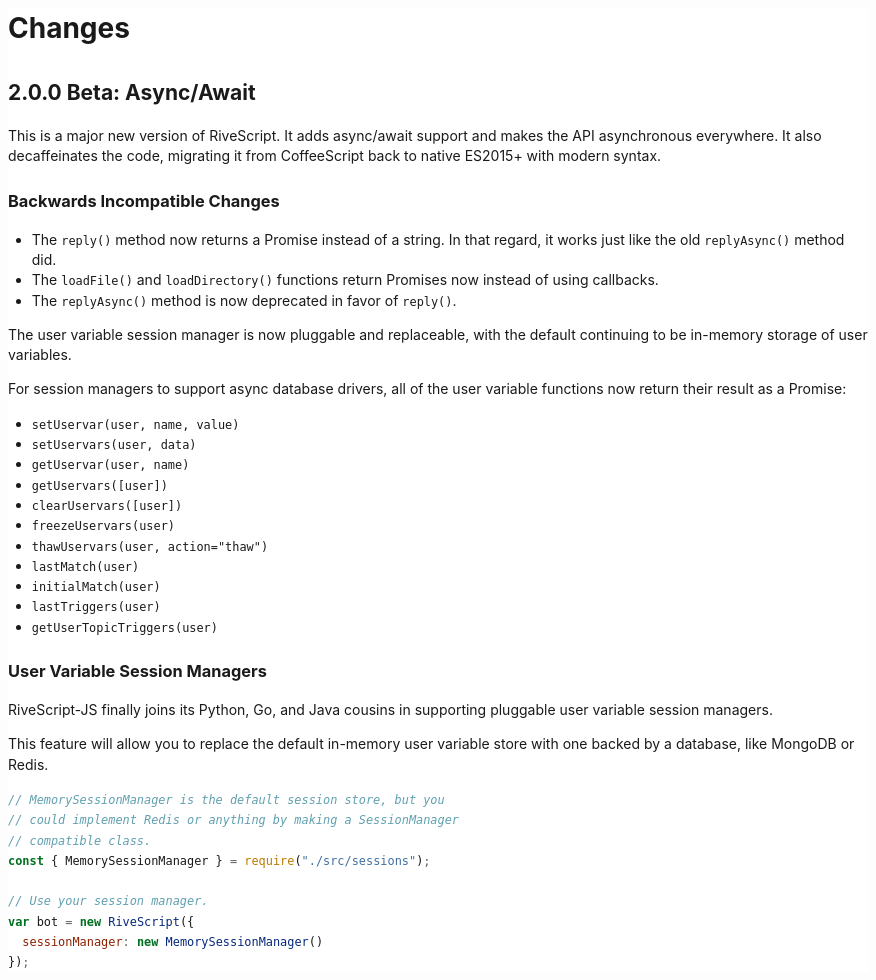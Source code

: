 # Changes

## 2.0.0 Beta: Async/Await

This is a major new version of RiveScript. It adds async/await support and
makes the API asynchronous everywhere. It also decaffeinates the code,
migrating it from CoffeeScript back to native ES2015+ with modern syntax.

### Backwards Incompatible Changes

* The `reply()` method now returns a Promise instead of a string. In that
  regard, it works just like the old `replyAsync()` method did.
* The `loadFile()` and `loadDirectory()` functions return Promises now
  instead of using callbacks.
* The `replyAsync()` method is now deprecated in favor of `reply()`.

The user variable session manager is now pluggable and replaceable, with
the default continuing to be in-memory storage of user variables.

For session managers to support async database drivers, all of the user
variable functions now return their result as a Promise:

* `setUservar(user, name, value)`
* `setUservars(user, data)`
* `getUservar(user, name)`
* `getUservars([user])`
* `clearUservars([user])`
* `freezeUservars(user)`
* `thawUservars(user, action="thaw")`
* `lastMatch(user)`
* `initialMatch(user)`
* `lastTriggers(user)`
* `getUserTopicTriggers(user)`

### User Variable Session Managers

RiveScript-JS finally joins its Python, Go, and Java cousins in supporting
pluggable user variable session managers.

This feature will allow you to replace the default in-memory user variable
store with one backed by a database, like MongoDB or Redis.

```javascript
// MemorySessionManager is the default session store, but you
// could implement Redis or anything by making a SessionManager
// compatible class.
const { MemorySessionManager } = require("./src/sessions");

// Use your session manager.
var bot = new RiveScript({
  sessionManager: new MemorySessionManager()
});
```
